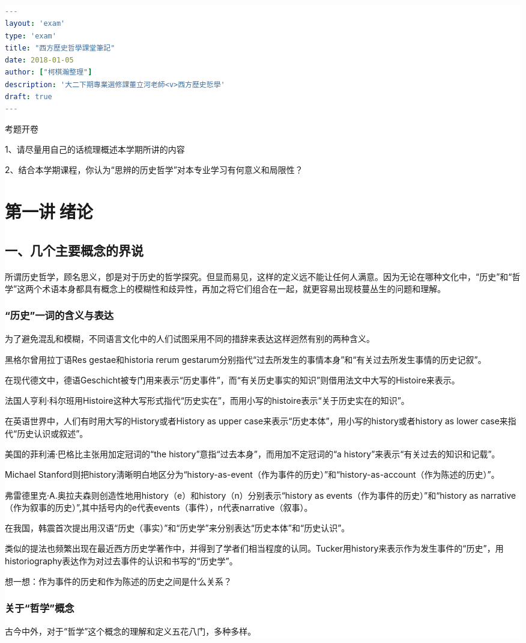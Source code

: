 ```yaml
---
layout: 'exam'
type: 'exam'
title: "西方歷史哲學課堂筆記"
date: 2018-01-05
author: ["柯棋瀚整理"]
description: '大二下期專業選修課董立河老師<v>西方歷史悊學'
draft: true
---
```


考题开卷

1、请尽量用自己的话梳理概述本学期所讲的内容

2、结合本学期课程，你认为“思辨的历史哲学”对本专业学习有何意义和局限性？

# 第一讲  绪论

## 一、几个主要概念的界说

所谓历史哲学，顾名思义，卽是对于历史的哲学探究。但显而易见，这样的定义远不能让任何人满意。因为无论在哪种文化中，“历史”和“哲学”这两个术语本身都具有概念上的模糊性和歧异性，再加之将它们组合在一起，就更容易出现枝蔓丛生的问题和理解。

### “历史”一词的含义与表达

为了避免混乱和模糊，不同语言文化中的人们试图采用不同的措辞来表达这样迥然有别的两种含义。

黑格尔曾用拉丁语Res gestae和historia rerum gestarum分别指代“过去所发生的事情本身”和“有关过去所发生事情的历史记叙”。

在现代德文中，德语Geschicht被专门用来表示“历史事件”，而“有关历史事实的知识”则借用法文中大写的Histoire来表示。

法国人亨利·科尔班用Histoire这种大写形式指代“历史实在”，而用小写的histoire表示“关于历史实在的知识”。

在英语世界中，人们有时用大写的History或者History as upper case来表示“历史本体”，用小写的history或者history as lower case来指代“历史认识或叙述”。

美国的菲利浦·巴格比主张用加定冠词的“the history”意指“过去本身”，而用加不定冠词的“a history”来表示“有关过去的知识和记载”。

 Michael Stanford则把history淸晰明白地区分为“history-as-event（作为事件的历史）”和“history-as-account（作为陈述的历史）”。

弗雷德里克·A.奥拉夫森则创造性地用history（e）和history（n）分别表示“history as events（作为事件的历史）”和“history as narrative（作为叙事的历史）”,其中括号内的e代表events（事件），n代表narrative（叙事）。

在我国，韩震首次提出用汉语“历史（事实）”和“历史学”来分别表达“历史本体”和“历史认识”。

类似的提法也频繁出现在最近西方历史学著作中，并得到了学者们相当程度的认同。Tucker用history来表示作为发生事件的“历史”，用historiography表达作为对过去事件的认识和书写的“历史学”。

想一想：作为事件的历史和作为陈述的历史之间是什么关系？

### 关于“哲学”概念

古今中外，对于“哲学”这个概念的理解和定义五花八门，多种多样。
